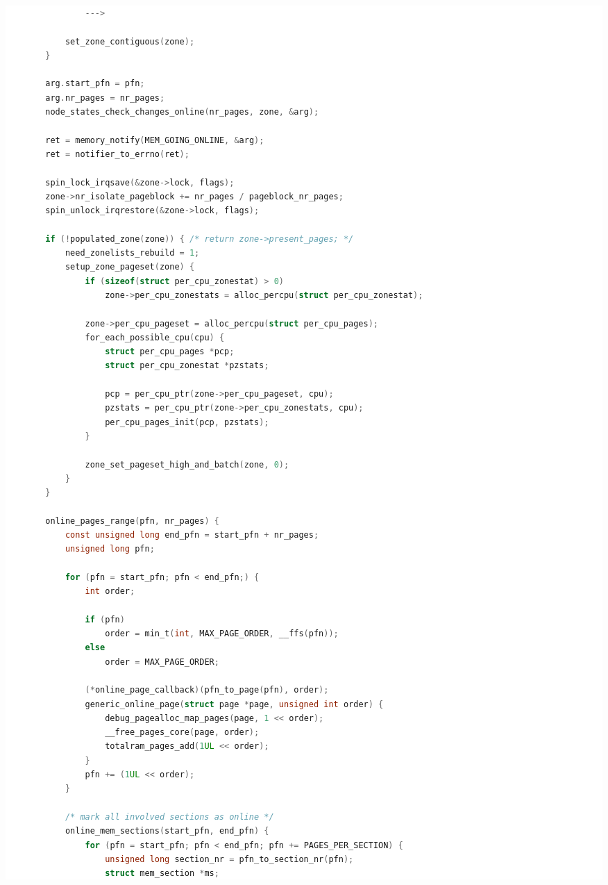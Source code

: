 ```c
                --->

            set_zone_contiguous(zone);
        }

        arg.start_pfn = pfn;
        arg.nr_pages = nr_pages;
        node_states_check_changes_online(nr_pages, zone, &arg);

        ret = memory_notify(MEM_GOING_ONLINE, &arg);
        ret = notifier_to_errno(ret);

        spin_lock_irqsave(&zone->lock, flags);
        zone->nr_isolate_pageblock += nr_pages / pageblock_nr_pages;
        spin_unlock_irqrestore(&zone->lock, flags);

        if (!populated_zone(zone)) { /* return zone->present_pages; */
            need_zonelists_rebuild = 1;
            setup_zone_pageset(zone) {
                if (sizeof(struct per_cpu_zonestat) > 0)
                    zone->per_cpu_zonestats = alloc_percpu(struct per_cpu_zonestat);

                zone->per_cpu_pageset = alloc_percpu(struct per_cpu_pages);
                for_each_possible_cpu(cpu) {
                    struct per_cpu_pages *pcp;
                    struct per_cpu_zonestat *pzstats;

                    pcp = per_cpu_ptr(zone->per_cpu_pageset, cpu);
                    pzstats = per_cpu_ptr(zone->per_cpu_zonestats, cpu);
                    per_cpu_pages_init(pcp, pzstats);
                }

                zone_set_pageset_high_and_batch(zone, 0);
            }
        }

        online_pages_range(pfn, nr_pages) {
            const unsigned long end_pfn = start_pfn + nr_pages;
            unsigned long pfn;

            for (pfn = start_pfn; pfn < end_pfn;) {
                int order;

                if (pfn)
                    order = min_t(int, MAX_PAGE_ORDER, __ffs(pfn));
                else
                    order = MAX_PAGE_ORDER;

                (*online_page_callback)(pfn_to_page(pfn), order);
                generic_online_page(struct page *page, unsigned int order) {
                    debug_pagealloc_map_pages(page, 1 << order);
                    __free_pages_core(page, order);
                    totalram_pages_add(1UL << order);
                }
                pfn += (1UL << order);
            }

            /* mark all involved sections as online */
            online_mem_sections(start_pfn, end_pfn) {
                for (pfn = start_pfn; pfn < end_pfn; pfn += PAGES_PER_SECTION) {
                    unsigned long section_nr = pfn_to_section_nr(pfn);
                    struct mem_section *ms;

```